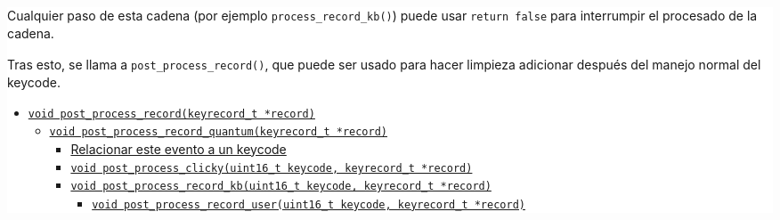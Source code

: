 
Cualquier paso de esta cadena (por ejemplo `process_record_kb()`) puede usar `return false` para interrumpir el procesado de la cadena.

Tras esto, se llama a `post_process_record()`, que puede ser usado para hacer limpieza adicionar después del manejo normal del keycode.

* [`void post_process_record(keyrecord_t *record)`]()
  * [`void post_process_record_quantum(keyrecord_t *record)`]()
    * [Relacionar este evento a un keycode]()
    * [`void post_process_clicky(uint16_t keycode, keyrecord_t *record)`]()
    * [`void post_process_record_kb(uint16_t keycode, keyrecord_t *record)`]()
      * [`void post_process_record_user(uint16_t keycode, keyrecord_t *record)`]()
      

